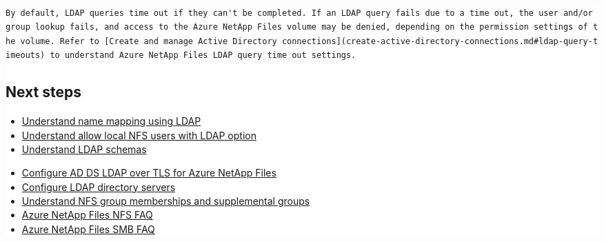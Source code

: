    By default, LDAP queries time out if they can't be completed. If an LDAP query fails due to a time out, the user and/or group lookup fails, and access to the Azure NetApp Files volume may be denied, depending on the permission settings of the volume. Refer to [Create and manage Active Directory connections](create-active-directory-connections.md#ldap-query-timeouts) to understand Azure NetApp Files LDAP query time out settings.

## Next steps 

- [Understand name mapping using LDAP](lightweight-directory-access-protocol-name-mapping.md)
- [Understand allow local NFS users with LDAP option](lightweight-directory-access-protocol-local-users.md)
- [Understand LDAP schemas](lightweight-directory-access-protocol-schemas.md)
* [Configure AD DS LDAP over TLS for Azure NetApp Files](configure-ldap-over-tls.md) 
* [Configure LDAP directory servers](configure-directory-server.md)
* [Understand NFS group memberships and supplemental groups](network-file-system-group-memberships.md)
* [Azure NetApp Files NFS FAQ](faq-nfs.md)
* [Azure NetApp Files SMB FAQ](faq-smb.md)
